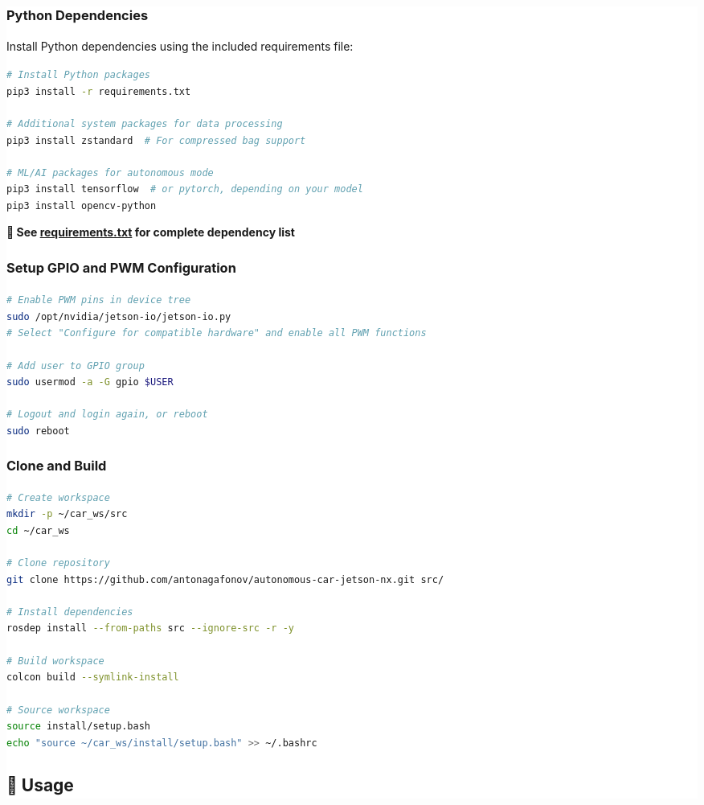 ### Python Dependencies

Install Python dependencies using the included requirements file:

```bash
# Install Python packages
pip3 install -r requirements.txt

# Additional system packages for data processing
pip3 install zstandard  # For compressed bag support

# ML/AI packages for autonomous mode
pip3 install tensorflow  # or pytorch, depending on your model
pip3 install opencv-python
```

**📄 See [requirements.txt](requirements.txt) for complete dependency list**

### Setup GPIO and PWM Configuration

```bash
# Enable PWM pins in device tree
sudo /opt/nvidia/jetson-io/jetson-io.py
# Select "Configure for compatible hardware" and enable all PWM functions

# Add user to GPIO group
sudo usermod -a -G gpio $USER

# Logout and login again, or reboot
sudo reboot
```

### Clone and Build

```bash
# Create workspace
mkdir -p ~/car_ws/src
cd ~/car_ws

# Clone repository
git clone https://github.com/antonagafonov/autonomous-car-jetson-nx.git src/

# Install dependencies
rosdep install --from-paths src --ignore-src -r -y

# Build workspace
colcon build --symlink-install

# Source workspace
source install/setup.bash
echo "source ~/car_ws/install/setup.bash" >> ~/.bashrc
```

## 🚀 Usage
